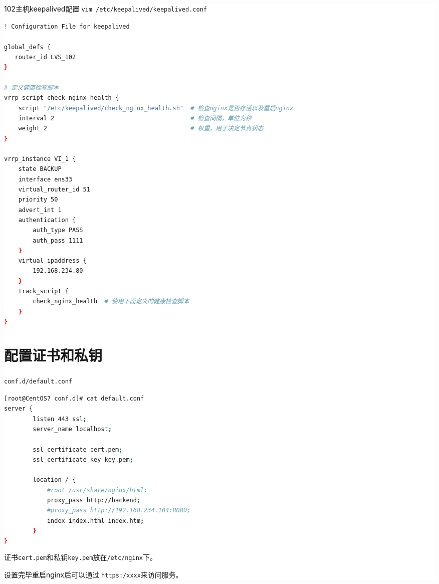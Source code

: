 102主机keepalived配置
`vim /etc/keepalived/keepalived.conf`

```bash
! Configuration File for keepalived

global_defs {
   router_id LVS_102
}

# 定义健康检查脚本
vrrp_script check_nginx_health {
    script "/etc/keepalived/check_nginx_health.sh"  # 检查nginx是否存活以及重启nginx
    interval 2                                      # 检查间隔，单位为秒
    weight 2                                        # 权重，用于决定节点状态
}

vrrp_instance VI_1 {
    state BACKUP
    interface ens33
    virtual_router_id 51
    priority 50
    advert_int 1
    authentication {
        auth_type PASS
        auth_pass 1111
    }
    virtual_ipaddress {
        192.168.234.80
    }    
    track_script {
        check_nginx_health  # 使用下面定义的健康检查脚本
    }
}
```

# 配置证书和私钥

`conf.d/default.conf`

```bash
[root@CentOS7 conf.d]# cat default.conf 
server {
        listen 443 ssl;
        server_name localhost;

        ssl_certificate cert.pem;
        ssl_certificate_key key.pem;

        location / {
            #root /usr/share/nginx/html;
            proxy_pass http://backend;
            #proxy_pass http://192.168.234.104:8080;
            index index.html index.htm;
        } 
}
```

证书`cert.pem`和私钥`key.pem`放在`/etc/nginx`下。

设置完毕重启nginx后可以通过 `https:/xxxx`来访问服务。



